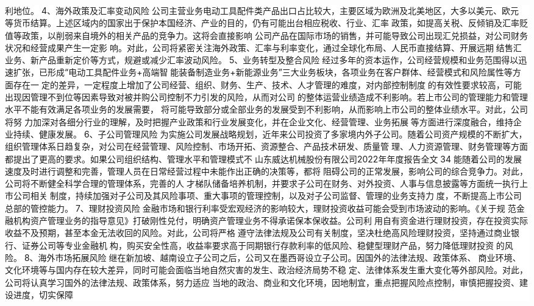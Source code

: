 利地位。
4、海外政策及汇率变动风险
公司主营业务电动工具配件类产品出口占比较大，主要区域为欧洲及北美地区，大多以美元、欧元
等货币结算。上述区域内的国家出于保护本国经济、产业的目的，仍有可能出台相应税收、行业、汇率
政策，如提高关税、反倾销及汇率贬值等政策，以削弱来自境外的相关产品的竞争力。这将会直接影响
公司产品在国际市场的销售，并可能导致公司出现汇兑损益，对公司财务状况和经营成果产生一定影
响。对此，公司将紧密关注海外政策、汇率与利率变化，通过全球化布局、人民币直接结算、开展远期
结售汇业务、新产品重新定价等方式，规避或减少汇率波动风险。
5、业务转型及整合风险
经过多年的资本运作，公司经营规模和业务范围得以迅速扩张，已形成“电动工具配件业务+高端智
能装备制造业务+新能源业务”三大业务板块，各项业务在客户群体、经营模式和风险属性等方面存在一
定的差异，一定程度上增加了公司经营、组织、财务、生产、技术、人才管理的难度，对内部控制制度
的有效性要求较高，可能出现因管理不到位等因素导致对被并购公司控制不力引发的风险，从而对公司
的整体运营业绩造成不利影响。若上市公司的管理能力和管理水平不能有效满足各项业务的发展需要，
将可能导致部分或全部业务的发展受到不利影响，从而影响上市公司的整体业绩水平。对此，公司将努
力加深对各细分行业的理解，及时把握产业政策和行业发展变化，并在企业文化、经营管理、业务拓展
等方面进行深度融合，维持企业持续、健康发展。
6、子公司管理风险
为实施公司发展战略规划，近年来公司投资了多家境内外子公司。随着公司资产规模的不断扩大，
组织管理体系日趋复杂，对公司在经营管理、风险控制、市场开拓、资源整合、产品技术研发、质量管
理、人力资源管理、财务管理等方面都提出了更高的要求。如果公司组织结构、管理水平和管理模式不
山东威达机械股份有限公司2022年年度报告全文
34
能随着公司的发展速度及时进行调整和完善，管理人员在日常经营过程中未能作出正确的决策等，都将
阻碍公司的正常发展，影响公司的综合竞争力。对此，公司将不断健全科学合理的管理体系，完善的人
才梯队储备培养机制，并要求子公司在财务、对外投资、人事与信息披露等方面统一执行上市公司相关
制度，持续加强对子公司及其风险事项、重大事项的管理控制，以及对子公司监督、管理的业务支持力
度，不断提高上市公司总部的管控能力。
7、理财投资风险
金融市场和银行利率受宏观经济的影响较大，理财投资收益可能会受到市场波动的影响。《关于规
范金融机构资产管理业务的指导意见》打破刚性兑付，明确资产管理业务不得承诺保本保收益。公司利
用自有资金进行理财投资，存在投资实际收益不及预期，甚至本金无法收回的风险。对此，公司将严格
遵守法律法规及公司有关制度，坚决杜绝高风险理财投资，坚持通过商业银行、证券公司等专业金融机
构，购买安全性高，收益率要求高于同期银行存款利率的低风险、稳健型理财产品，努力降低理财投资
的风险。
8、海外市场拓展风险
继在新加坡、越南设立子公司之后，公司又在墨西哥设立子公司。因国外的法律法规、政策体系、
商业环境、文化环境等与国内存在较大差异，同时可能会面临当地自然灾害的发生、政治经济局势不稳
定、法律体系发生重大变化等外部风险。对此，公司将认真学习国外的法律法规、政策体系，努力适应
当地的政治、商业和文化环境，因地制宜，重点把握风险点控制，审慎把握投资、建设进度，切实保障
